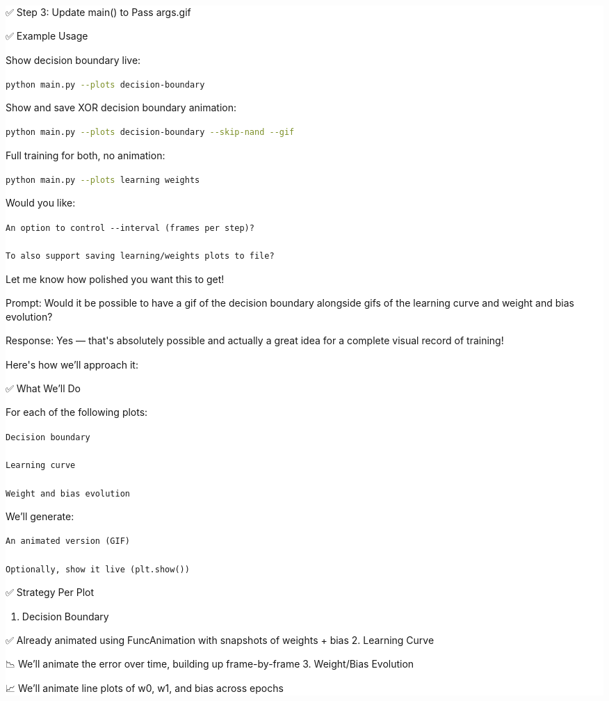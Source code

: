 ✅ Step 3: Update main() to Pass args.gif

<basic function call updates>

✅ Example Usage

Show decision boundary live:
```sh
python main.py --plots decision-boundary
```

Show and save XOR decision boundary animation:
```sh
python main.py --plots decision-boundary --skip-nand --gif
```

Full training for both, no animation:
```sh
python main.py --plots learning weights
```

Would you like:

    An option to control --interval (frames per step)?

    To also support saving learning/weights plots to file?

Let me know how polished you want this to get!

Prompt: Would it be possible to have a gif of the decision boundary alongside gifs of the learning curve and weight and bias evolution?

Response: Yes — that's absolutely possible and actually a great idea for a complete visual record of training!

Here's how we’ll approach it:

✅ What We’ll Do

For each of the following plots:

    Decision boundary

    Learning curve

    Weight and bias evolution

We’ll generate:

    An animated version (GIF)

    Optionally, show it live (plt.show())

✅ Strategy Per Plot
1. Decision Boundary

✅ Already animated using FuncAnimation with snapshots of weights + bias
2. Learning Curve

📉 We’ll animate the error over time, building up frame-by-frame
3. Weight/Bias Evolution

📈 We’ll animate line plots of w0, w1, and bias across epochs

